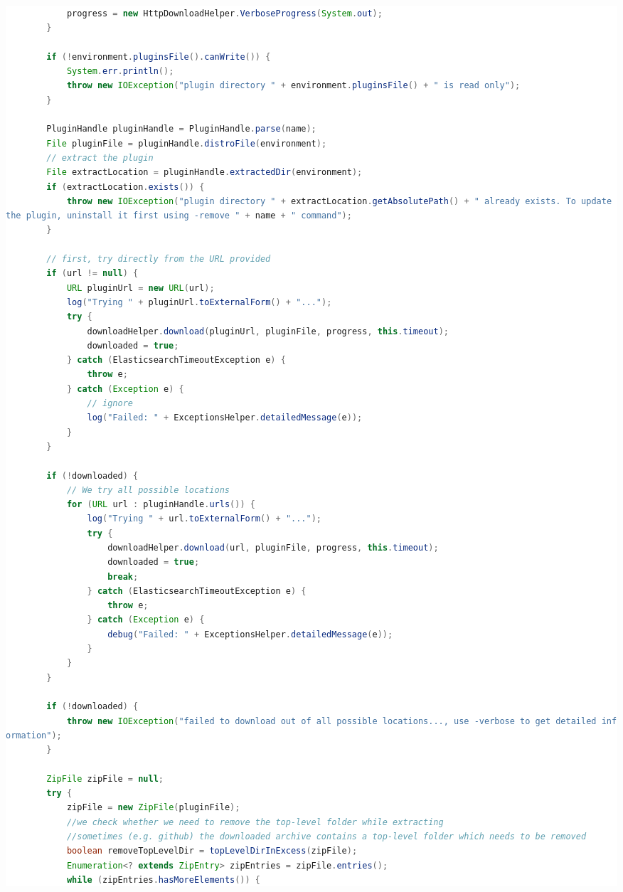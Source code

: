 ```java
            progress = new HttpDownloadHelper.VerboseProgress(System.out);
        }

        if (!environment.pluginsFile().canWrite()) {
            System.err.println();
            throw new IOException("plugin directory " + environment.pluginsFile() + " is read only");
        }

        PluginHandle pluginHandle = PluginHandle.parse(name);
        File pluginFile = pluginHandle.distroFile(environment);
        // extract the plugin
        File extractLocation = pluginHandle.extractedDir(environment);
        if (extractLocation.exists()) {
            throw new IOException("plugin directory " + extractLocation.getAbsolutePath() + " already exists. To update the plugin, uninstall it first using -remove " + name + " command");
        }

        // first, try directly from the URL provided
        if (url != null) {
            URL pluginUrl = new URL(url);
            log("Trying " + pluginUrl.toExternalForm() + "...");
            try {
                downloadHelper.download(pluginUrl, pluginFile, progress, this.timeout);
                downloaded = true;
            } catch (ElasticsearchTimeoutException e) {
                throw e;
            } catch (Exception e) {
                // ignore
                log("Failed: " + ExceptionsHelper.detailedMessage(e));
            }
        }

        if (!downloaded) {
            // We try all possible locations
            for (URL url : pluginHandle.urls()) {
                log("Trying " + url.toExternalForm() + "...");
                try {
                    downloadHelper.download(url, pluginFile, progress, this.timeout);
                    downloaded = true;
                    break;
                } catch (ElasticsearchTimeoutException e) {
                    throw e;
                } catch (Exception e) {
                    debug("Failed: " + ExceptionsHelper.detailedMessage(e));
                }
            }
        }

        if (!downloaded) {
            throw new IOException("failed to download out of all possible locations..., use -verbose to get detailed information");
        }

        ZipFile zipFile = null;
        try {
            zipFile = new ZipFile(pluginFile);
            //we check whether we need to remove the top-level folder while extracting
            //sometimes (e.g. github) the downloaded archive contains a top-level folder which needs to be removed
            boolean removeTopLevelDir = topLevelDirInExcess(zipFile);
            Enumeration<? extends ZipEntry> zipEntries = zipFile.entries();
            while (zipEntries.hasMoreElements()) {
```